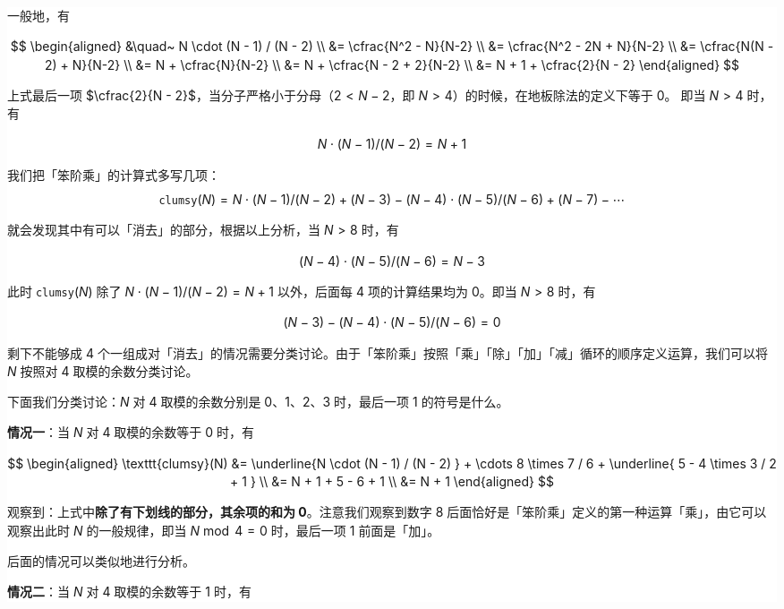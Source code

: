 一般地，有

$$
\begin{aligned}
&\quad~ N \cdot (N - 1) / (N - 2) \\ &= \cfrac{N^2 - N}{N-2} \\ 
&= \cfrac{N^2 - 2N + N}{N-2}  \\ &= \cfrac{N(N - 2) + N}{N-2} \\
&= N + \cfrac{N}{N-2} \\
&= N + \cfrac{N - 2 + 2}{N-2} \\
&= N + 1 + \cfrac{2}{N - 2}
\end{aligned}
$$

上式最后一项 $\cfrac{2}{N - 2}$，当分子严格小于分母（$2 < N - 2$，即 $N > 4$）的时候，在地板除法的定义下等于 $0$。
即当 $N > 4$ 时，有 

$$
N \cdot (N - 1) / (N - 2) = N + 1
$$

我们把「笨阶乘」的计算式多写几项：
$$
\texttt{clumsy}(N) = N \cdot (N - 1) / (N - 2) + (N - 3) - (N - 4) \cdot (N - 5) / (N - 6) + (N - 7) - \cdots
$$

就会发现其中有可以「消去」的部分，根据以上分析，当 $N > 8$ 时，有

$$
(N - 4) \cdot (N - 5) / (N - 6) = N - 3
$$

此时 $\texttt{clumsy}(N)$ 除了 $N \cdot (N - 1) / (N - 2) = N + 1$ 以外，后面每 $4$ 项的计算结果均为 $0$。即当 $N > 8$ 时，有

$$
(N - 3) - (N - 4) \cdot (N - 5) / (N - 6) = 0
$$

剩下不能够成 $4$ 个一组成对「消去」的情况需要分类讨论。由于「笨阶乘」按照「乘」「除」「加」「减」循环的顺序定义运算，我们可以将 $N$ 按照对 $4$ 取模的余数分类讨论。

下面我们分类讨论：$N$ 对 $4$ 取模的余数分别是 $0$、$1$、$2$、$3$ 时，最后一项 $1$ 的符号是什么。

**情况一**：当 $N$ 对 $4$ 取模的余数等于 $0$ 时，有

$$
\begin{aligned}
\texttt{clumsy}(N) &= \underline{N \cdot (N - 1) / (N - 2) } + \cdots 8 \times 7 / 6 + \underline{ 5 - 4 \times 3 / 2 + 1 } \\ &= N + 1 + 5 - 6 + 1 \\
&= N + 1
\end{aligned}
$$

观察到：上式中**除了有下划线的部分，其余项的和为 $0$**。注意我们观察到数字 $8$ 后面恰好是「笨阶乘」定义的第一种运算「乘」，由它可以观察出此时 $N$ 的一般规律，即当 $N \bmod 4 = 0$ 时，最后一项 $1$ 前面是「加」。

后面的情况可以类似地进行分析。

**情况二**：当 $N$ 对 $4$ 取模的余数等于 $1$ 时，有
